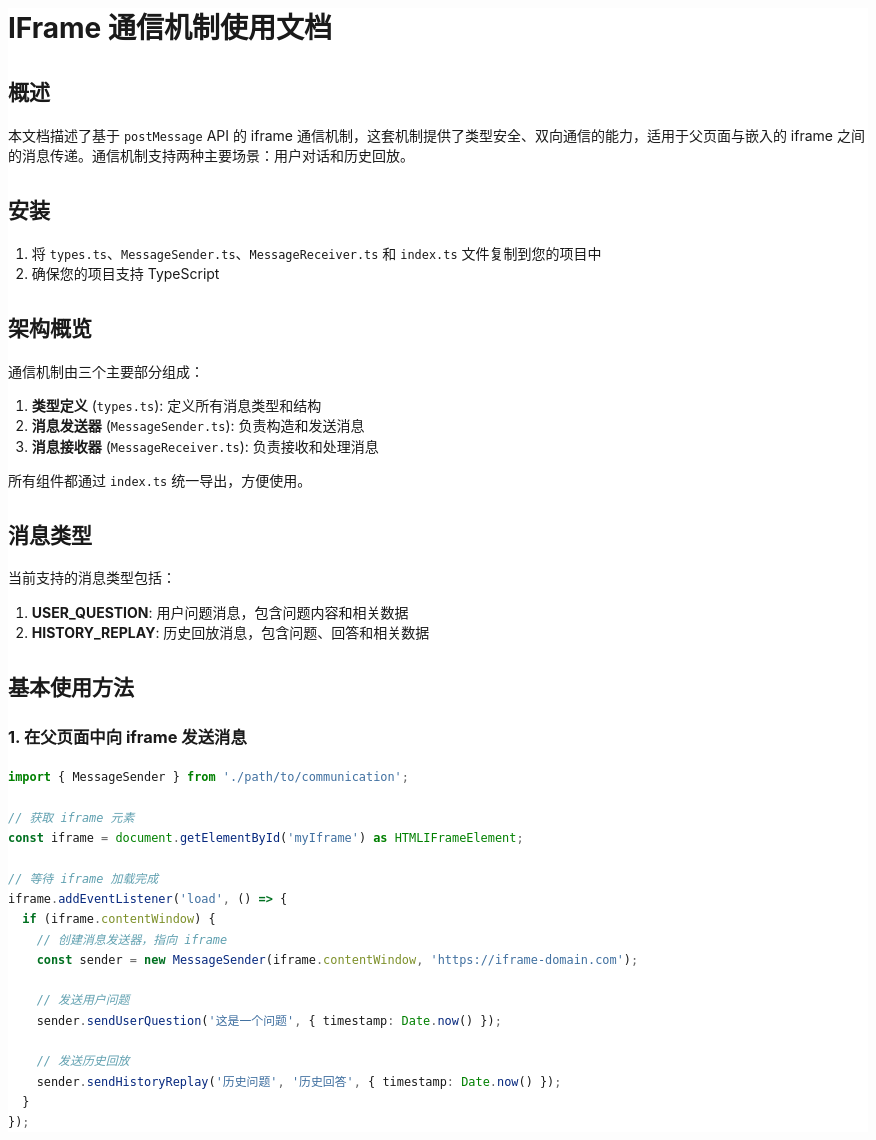 # IFrame 通信机制使用文档

## 概述

本文档描述了基于 `postMessage` API 的 iframe 通信机制，这套机制提供了类型安全、双向通信的能力，适用于父页面与嵌入的 iframe 之间的消息传递。通信机制支持两种主要场景：用户对话和历史回放。

## 安装

1. 将 `types.ts`、`MessageSender.ts`、`MessageReceiver.ts` 和 `index.ts` 文件复制到您的项目中
2. 确保您的项目支持 TypeScript

## 架构概览

通信机制由三个主要部分组成：

1. **类型定义** (`types.ts`): 定义所有消息类型和结构
2. **消息发送器** (`MessageSender.ts`): 负责构造和发送消息
3. **消息接收器** (`MessageReceiver.ts`): 负责接收和处理消息

所有组件都通过 `index.ts` 统一导出，方便使用。

## 消息类型

当前支持的消息类型包括：

1. **USER_QUESTION**: 用户问题消息，包含问题内容和相关数据
2. **HISTORY_REPLAY**: 历史回放消息，包含问题、回答和相关数据

## 基本使用方法

### 1. 在父页面中向 iframe 发送消息

```typescript
import { MessageSender } from './path/to/communication';

// 获取 iframe 元素
const iframe = document.getElementById('myIframe') as HTMLIFrameElement;

// 等待 iframe 加载完成
iframe.addEventListener('load', () => {
  if (iframe.contentWindow) {
    // 创建消息发送器，指向 iframe
    const sender = new MessageSender(iframe.contentWindow, 'https://iframe-domain.com');

    // 发送用户问题
    sender.sendUserQuestion('这是一个问题', { timestamp: Date.now() });

    // 发送历史回放
    sender.sendHistoryReplay('历史问题', '历史回答', { timestamp: Date.now() });
  }
});
```
